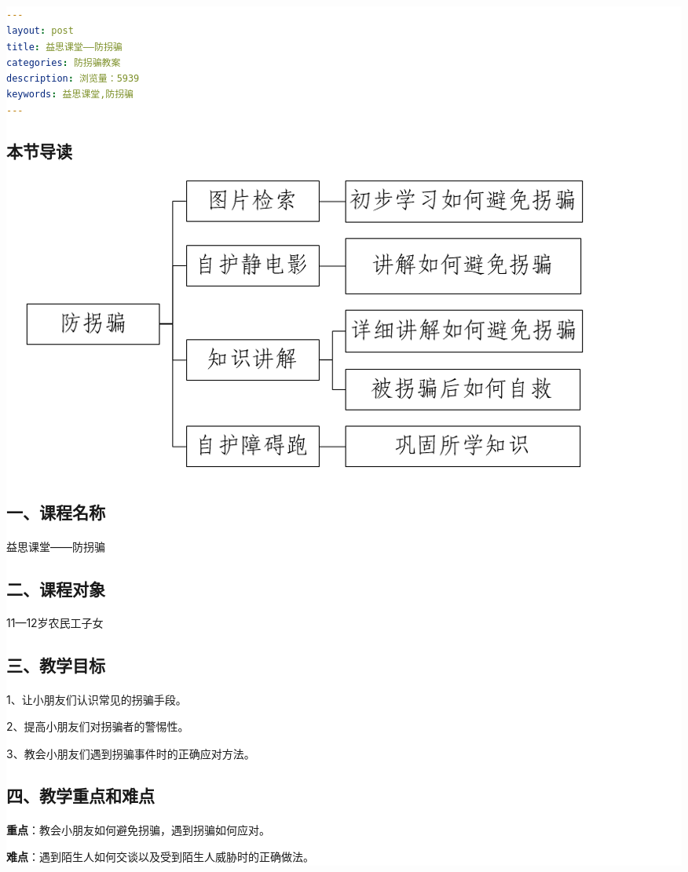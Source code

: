 ```yaml
---
layout: post
title: 益思课堂——防拐骗
categories: 防拐骗教案
description: 浏览量：5939
keywords: 益思课堂,防拐骗
---
```


## 本节导读
![](/images/fgp/ys/gp_01.png)

## 一、课程名称
益思课堂——防拐骗

## 二、课程对象
11—12岁农民工子女

## 三、教学目标
1、让小朋友们认识常见的拐骗手段。

2、提高小朋友们对拐骗者的警惕性。

3、教会小朋友们遇到拐骗事件时的正确应对方法。

## 四、教学重点和难点
**重点**：教会小朋友如何避免拐骗，遇到拐骗如何应对。

**难点**：遇到陌生人如何交谈以及受到陌生人威胁时的正确做法。
